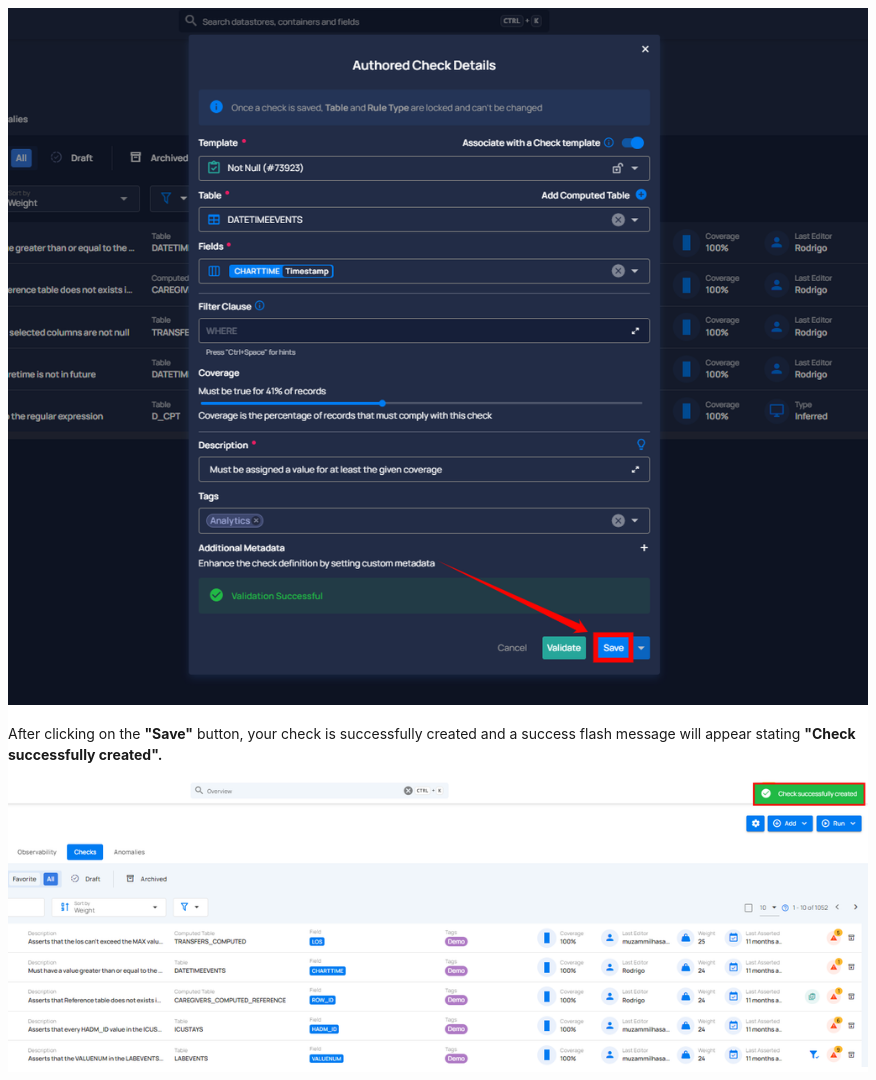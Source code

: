 ![save-btn](../assets/datastore-checks/manage-checks/save-btn-dark-89.png#only-dark)

After clicking on the **"Save"** button, your check is successfully created and a success flash message will appear stating **"Check successfully created".**

![success-msgs](../assets/datastore-checks/manage-checks/success-msgs-light-90.png#only-light)